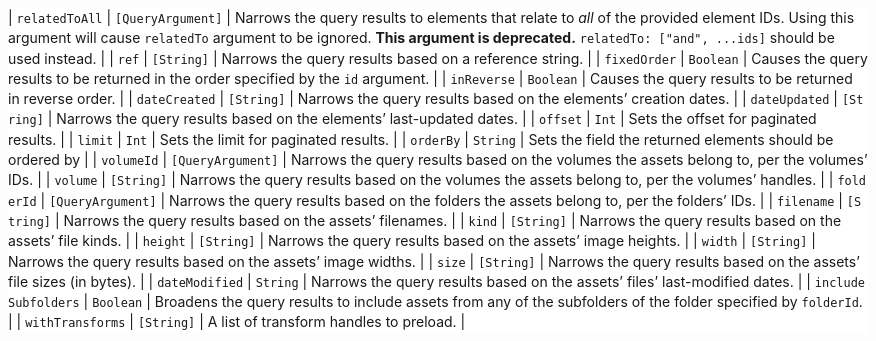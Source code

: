 | `relatedToAll`        | `[QueryArgument]` | Narrows the query results to elements that relate to *all* of the provided element IDs. Using this argument will cause `relatedTo` argument to be ignored. **This argument is deprecated.** `relatedTo: ["and", ...ids]` should be used instead. |
| `ref`                 | `[String]`        | Narrows the query results based on a reference string.                                                                                                                                                                                           |
| `fixedOrder`          | `Boolean`         | Causes the query results to be returned in the order specified by the `id` argument.                                                                                                                                                             |
| `inReverse`           | `Boolean`         | Causes the query results to be returned in reverse order.                                                                                                                                                                                        |
| `dateCreated`         | `[String]`        | Narrows the query results based on the elements’ creation dates.                                                                                                                                                                                 |
| `dateUpdated`         | `[String]`        | Narrows the query results based on the elements’ last-updated dates.                                                                                                                                                                             |
| `offset`              | `Int`             | Sets the offset for paginated results.                                                                                                                                                                                                           |
| `limit`               | `Int`             | Sets the limit for paginated results.                                                                                                                                                                                                            |
| `orderBy`             | `String`          | Sets the field the returned elements should be ordered by                                                                                                                                                                                        |
| `volumeId`            | `[QueryArgument]` | Narrows the query results based on the volumes the assets belong to, per the volumes’ IDs.                                                                                                                                                       |
| `volume`              | `[String]`        | Narrows the query results based on the volumes the assets belong to, per the volumes’ handles.                                                                                                                                                   |
| `folderId`            | `[QueryArgument]` | Narrows the query results based on the folders the assets belong to, per the folders’ IDs.                                                                                                                                                       |
| `filename`            | `[String]`        | Narrows the query results based on the assets’ filenames.                                                                                                                                                                                        |
| `kind`                | `[String]`        | Narrows the query results based on the assets’ file kinds.                                                                                                                                                                                       |
| `height`              | `[String]`        | Narrows the query results based on the assets’ image heights.                                                                                                                                                                                    |
| `width`               | `[String]`        | Narrows the query results based on the assets’ image widths.                                                                                                                                                                                     |
| `size`                | `[String]`        | Narrows the query results based on the assets’ file sizes (in bytes).                                                                                                                                                                            |
| `dateModified`        | `String`          | Narrows the query results based on the assets’ files’ last-modified dates.                                                                                                                                                                       |
| `includeSubfolders`   | `Boolean`         | Broadens the query results to include assets from any of the subfolders of the folder specified by `folderId`.                                                                                                                                   |
| `withTransforms`      | `[String]`        | A list of transform handles to preload.                                                                                                                                                                                                          |